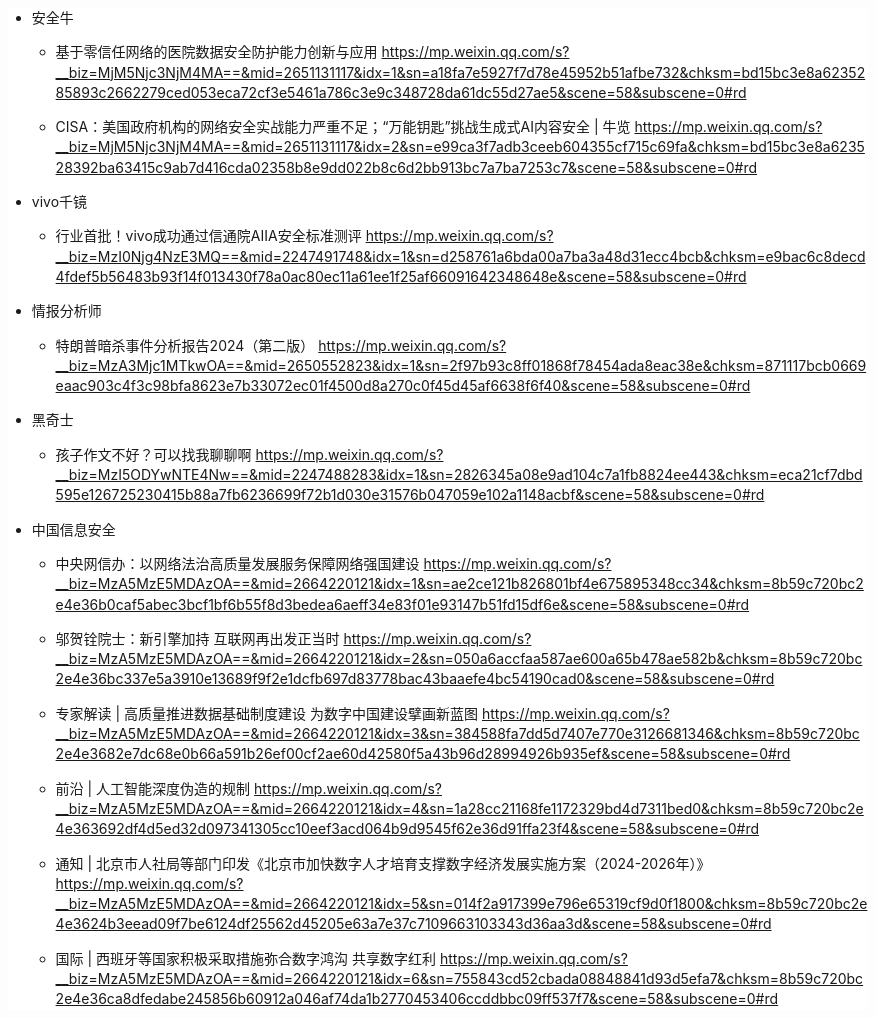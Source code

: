 - 安全牛
  - 基于零信任网络的医院数据安全防护能力创新与应用
https://mp.weixin.qq.com/s?__biz=MjM5Njc3NjM4MA==&mid=2651131117&idx=1&sn=a18fa7e5927f7d78e45952b51afbe732&chksm=bd15bc3e8a6235285893c2662279ced053eca72cf3e5461a786c3e9c348728da61dc55d27ae5&scene=58&subscene=0#rd

  - CISA：美国政府机构的网络安全实战能力严重不足；“万能钥匙”挑战生成式AI内容安全 | 牛览
https://mp.weixin.qq.com/s?__biz=MjM5Njc3NjM4MA==&mid=2651131117&idx=2&sn=e99ca3f7adb3ceeb604355cf715c69fa&chksm=bd15bc3e8a623528392ba63415c9ab7d416cda02358b8e9dd022b8c6d2bb913bc7a7ba7253c7&scene=58&subscene=0#rd

- vivo千镜
  - 行业首批！vivo成功通过信通院AIIA安全标准测评
https://mp.weixin.qq.com/s?__biz=MzI0Njg4NzE3MQ==&mid=2247491748&idx=1&sn=d258761a6bda00a7ba3a48d31ecc4bcb&chksm=e9bac6c8decd4fdef5b56483b93f14f013430f78a0ac80ec11a61ee1f25af66091642348648e&scene=58&subscene=0#rd

- 情报分析师
  - 特朗普暗杀事件分析报告2024（第二版）
https://mp.weixin.qq.com/s?__biz=MzA3Mjc1MTkwOA==&mid=2650552823&idx=1&sn=2f97b93c8ff01868f78454ada8eac38e&chksm=871117bcb0669eaac903c4f3c98bfa8623e7b33072ec01f4500d8a270c0f45d45af6638f6f40&scene=58&subscene=0#rd

- 黑奇士
  - 孩子作文不好？可以找我聊聊啊
https://mp.weixin.qq.com/s?__biz=MzI5ODYwNTE4Nw==&mid=2247488283&idx=1&sn=2826345a08e9ad104c7a1fb8824ee443&chksm=eca21cf7dbd595e126725230415b88a7fb6236699f72b1d030e31576b047059e102a1148acbf&scene=58&subscene=0#rd

- 中国信息安全
  - 中央网信办：以网络法治高质量发展服务保障网络强国建设
https://mp.weixin.qq.com/s?__biz=MzA5MzE5MDAzOA==&mid=2664220121&idx=1&sn=ae2ce121b826801bf4e675895348cc34&chksm=8b59c720bc2e4e36b0caf5abec3bcf1bf6b55f8d3bedea6aeff34e83f01e93147b51fd15df6e&scene=58&subscene=0#rd

  - 邬贺铨院士：新引擎加持 互联网再出发正当时
https://mp.weixin.qq.com/s?__biz=MzA5MzE5MDAzOA==&mid=2664220121&idx=2&sn=050a6accfaa587ae600a65b478ae582b&chksm=8b59c720bc2e4e36bc337e5a3910e13689f9f2e1dcfb697d83778bac43baaefe4bc54190cad0&scene=58&subscene=0#rd

  - 专家解读 | 高质量推进数据基础制度建设 为数字中国建设擘画新蓝图
https://mp.weixin.qq.com/s?__biz=MzA5MzE5MDAzOA==&mid=2664220121&idx=3&sn=384588fa7dd5d7407e770e3126681346&chksm=8b59c720bc2e4e3682e7dc68e0b66a591b26ef00cf2ae60d42580f5a43b96d28994926b935ef&scene=58&subscene=0#rd

  - 前沿 | 人工智能深度伪造的规制
https://mp.weixin.qq.com/s?__biz=MzA5MzE5MDAzOA==&mid=2664220121&idx=4&sn=1a28cc21168fe1172329bd4d7311bed0&chksm=8b59c720bc2e4e363692df4d5ed32d097341305cc10eef3acd064b9d9545f62e36d91ffa23f4&scene=58&subscene=0#rd

  - 通知 | 北京市人社局等部门印发《北京市加快数字人才培育支撑数字经济发展实施方案（2024-2026年）》
https://mp.weixin.qq.com/s?__biz=MzA5MzE5MDAzOA==&mid=2664220121&idx=5&sn=014f2a917399e796e65319cf9d0f1800&chksm=8b59c720bc2e4e3624b3eead09f7be6124df25562d45205e63a7e37c7109663103343d36aa3d&scene=58&subscene=0#rd

  - 国际 | 西班牙等国家积极采取措施弥合数字鸿沟 共享数字红利
https://mp.weixin.qq.com/s?__biz=MzA5MzE5MDAzOA==&mid=2664220121&idx=6&sn=755843cd52cbada08848841d93d5efa7&chksm=8b59c720bc2e4e36ca8dfedabe245856b60912a046af74da1b2770453406ccddbbc09ff537f7&scene=58&subscene=0#rd
